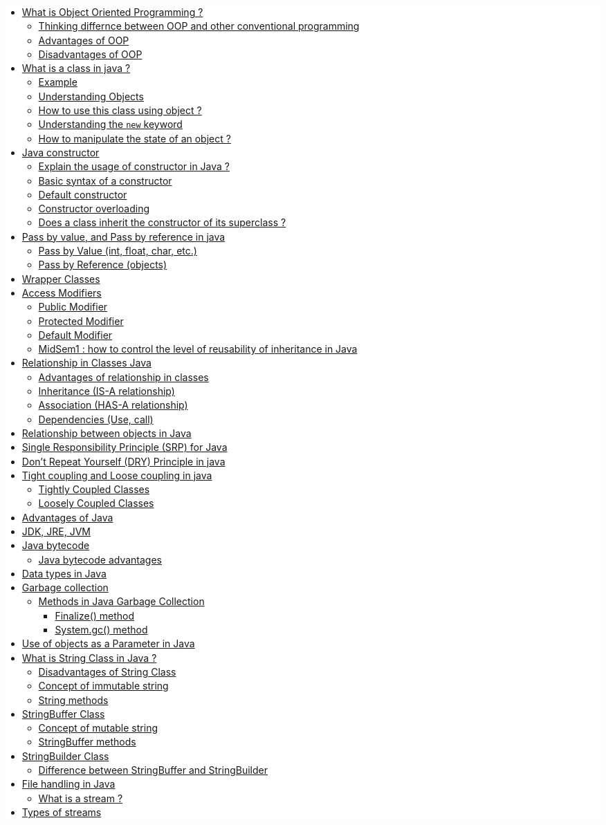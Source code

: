 

- [What is Object Oriented Programming ?](#what-is-object-oriented-programming-)
  - [Thinking differnce between OOP and other conventional programming](#thinking-differnce-between-oop-and-other-conventional-programming)
  - [Advantages of OOP](#advantages-of-oop)
  - [Disadvantages of OOP](#disadvantages-of-oop)
- [What is a class in java ?](#what-is-a-class-in-java-)
  - [Example](#example)
  - [Understanding Objects](#understanding-objects)
  - [How to use this class using object ?](#how-to-use-this-class-using-object-)
  - [Understanding the `new` keyword](#understanding-the-new-keyword)
  - [How to manipulate the state of an object ?](#how-to-manipulate-the-state-of-an-object-)
- [Java constructor](#java-constructor)
  - [Explain the usage of constructor in Java ?](#explain-the-usage-of-constructor-in-java-)
  - [Basic syntax of a constructor](#basic-syntax-of-a-constructor)
  - [Default constructor](#default-constructor)
  - [Constructor overloading](#constructor-overloading)
  - [Does a class inherit the constructor of its superclass ?](#does-a-class-inherit-the-constructor-of-its-superclass-)
- [Pass by value, and Pass by reference in java](#pass-by-value-and-pass-by-reference-in-java)
  - [Pass by Value (int, float, char, etc.)](#pass-by-value-int-float-char-etc)
  - [Pass by Reference (objects)](#pass-by-reference-objects)
- [Wrapper Classes](#wrapper-classes)
- [Access Modifiers](#access-modifiers)
    - [Public Modifier](#public-modifier)
    - [Protected Modifier](#protected-modifier)
    - [Default Modifier](#default-modifier)
  - [MidSem1 : how to control the level of reusability of inheritance in Java](#midsem1--how-to-control-the-level-of-reusability-of-inheritance-in-java)
- [Relationship in Classes Java](#relationship-in-classes-java)
  - [Advantages of relationship in classes](#advantages-of-relationship-in-classes)
  - [Inheritance (IS-A relationship)](#inheritance-is-a-relationship)
  - [Association (HAS-A relationship)](#association-has-a-relationship)
  - [Dependencies (Use, call)](#dependencies-use-call)
- [Relationship between objects in Java](#relationship-between-objects-in-java)
- [Single Responsibility Principle (SRP) for Java](#single-responsibility-principle-srp-for-java)
- [Don’t Repeat Yourself (DRY) Principle in java](#dont-repeat-yourself-dry-principle-in-java)
- [Tight coupling and Loose coupling in java](#tight-coupling-and-loose-coupling-in-java)
  - [Tightly Coupled Classes](#tightly-coupled-classes)
  - [Loosely Coupled Classes](#loosely-coupled-classes)
- [Advantages of Java](#advantages-of-java)
- [JDK, JRE, JVM](#jdk-jre-jvm)
- [Java bytecode](#java-bytecode)
  - [Java bytecode advantages](#java-bytecode-advantages)
- [Data types in Java](#data-types-in-java)
- [Garbage collection](#garbage-collection)
  - [Methods in Java Garbage Collection](#methods-in-java-garbage-collection)
    - [Finalize() method](#finalize-method)
    - [System.gc() method](#systemgc-method)
- [Use of objects as a Parameter in Java](#use-of-objects-as-a-parameter-in-java)
- [What is String Class in Java ?](#what-is-string-class-in-java-)
  - [Disadvantages of String Class](#disadvantages-of-string-class)
  - [Concept of immutable string](#concept-of-immutable-string)
  - [String methods](#string-methods)
- [StringBuffer Class](#stringbuffer-class)
  - [Concept of mutable string](#concept-of-mutable-string)
  - [StringBuffer methods](#stringbuffer-methods)
- [StringBuilder Class](#stringbuilder-class)
  - [Difference between StringBuffer and StringBuilder](#difference-between-stringbuffer-and-stringbuilder)
- [File handling in Java](#file-handling-in-java)
  - [What is a stream ?](#what-is-a-stream-)
- [Types of streams](#types-of-streams)